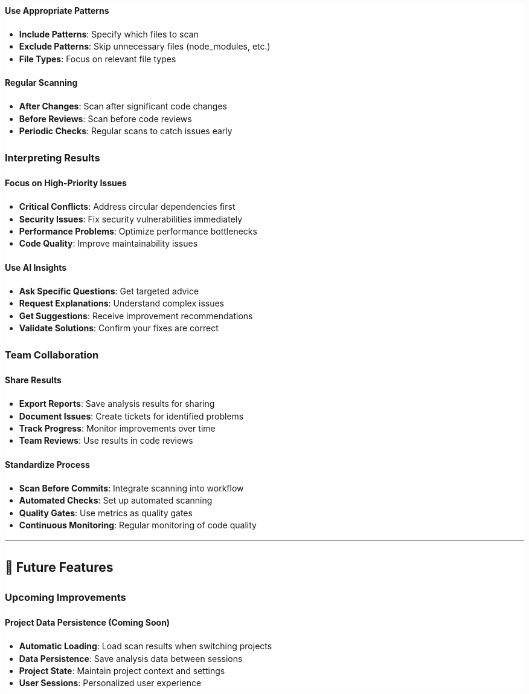 #### **Use Appropriate Patterns**
- **Include Patterns**: Specify which files to scan
- **Exclude Patterns**: Skip unnecessary files (node_modules, etc.)
- **File Types**: Focus on relevant file types

#### **Regular Scanning**
- **After Changes**: Scan after significant code changes
- **Before Reviews**: Scan before code reviews
- **Periodic Checks**: Regular scans to catch issues early

### **Interpreting Results**

#### **Focus on High-Priority Issues**
- **Critical Conflicts**: Address circular dependencies first
- **Security Issues**: Fix security vulnerabilities immediately
- **Performance Problems**: Optimize performance bottlenecks
- **Code Quality**: Improve maintainability issues

#### **Use AI Insights**
- **Ask Specific Questions**: Get targeted advice
- **Request Explanations**: Understand complex issues
- **Get Suggestions**: Receive improvement recommendations
- **Validate Solutions**: Confirm your fixes are correct

### **Team Collaboration**

#### **Share Results**
- **Export Reports**: Save analysis results for sharing
- **Document Issues**: Create tickets for identified problems
- **Track Progress**: Monitor improvements over time
- **Team Reviews**: Use results in code reviews

#### **Standardize Process**
- **Scan Before Commits**: Integrate scanning into workflow
- **Automated Checks**: Set up automated scanning
- **Quality Gates**: Use metrics as quality gates
- **Continuous Monitoring**: Regular monitoring of code quality

---

## 🔮 **Future Features**

### **Upcoming Improvements**

#### **Project Data Persistence** (Coming Soon)
- **Automatic Loading**: Load scan results when switching projects
- **Data Persistence**: Save analysis data between sessions
- **Project State**: Maintain project context and settings
- **User Sessions**: Personalized user experience
